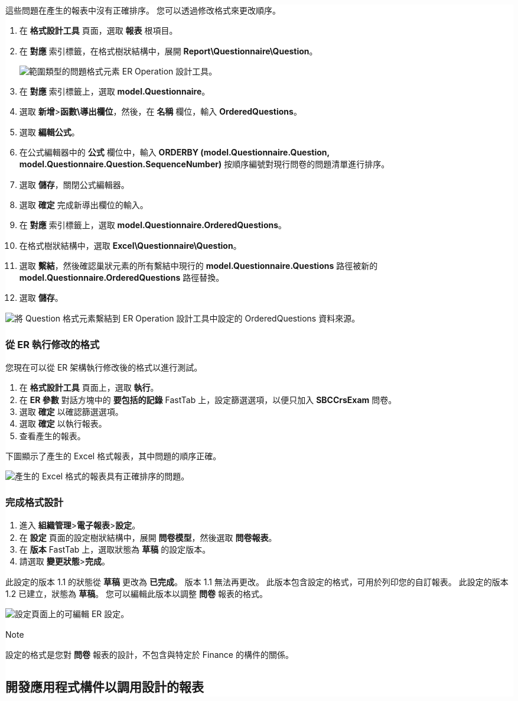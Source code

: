 這些問題在產生的報表中沒有正確排序。 您可以透過修改格式來更改順序。

1. 在 **格式設計工具** 頁面，選取 **報表** 根項目。
2. 在 **對應** 索引標籤，在格式樹狀結構中，展開 **Report\\Questionnaire\\Question**。

    ![範圍類型的問題格式元素 ER Operation 設計工具。](./media/er-quick-start1-bindings3.png)

3. 在 **對應** 索引標籤上，選取 **model.Questionnaire**。
4. 選取 **新增**\>**函數\\導出欄位**，然後，在 **名稱** 欄位，輸入 **OrderedQuestions**。
5. 選取 **編輯公式**。
6. 在公式編輯器中的 **公式** 欄位中，輸入 **ORDERBY (model.Questionnaire.Question, model.Questionnaire.Question.SequenceNumber)** 按順序編號對現行問卷的問題清單進行排序。
7. 選取 **儲存**，關閉公式編輯器。
8. 選取 **確定** 完成新導出欄位的輸入。
9. 在 **對應** 索引標籤上，選取 **model.Questionnaire.OrderedQuestions**。
10. 在格式樹狀結構中，選取 **Excel\\Questionnaire\\Question**。
11. 選取 **繫結**，然後確認巢狀元素的所有繫結中現行的 **model.Questionnaire.Questions** 路徑被新的 **model.Questionnaire.OrderedQuestions** 路徑替換。
12. 選取 **儲存**。

![將 Question 格式元素繫結到 ER Operation 設計工具中設定的 OrderedQuestions 資料來源。](./media/er-quick-start1-bindings4.png)

### <a name="run-a-modified-format-from-er"></a><a name="RunFormatFromER2"></a>從 ER 執行修改的格式

您現在可以從 ER 架構執行修改後的格式以進行測試。

1. 在 **格式設計工具** 頁面上，選取 **執行**。
2. 在 **ER 參數** 對話方塊中的 **要包括的記錄** FastTab 上，設定篩選選項，以便只加入 **SBCCrsExam** 問卷。
3. 選取 **確定** 以確認篩選選項。
4. 選取 **確定** 以執行報表。
5. 查看產生的報表。

下圖顯示了產生的 Excel 格式報表，其中問題的順序正確。

![產生的 Excel 格式的報表具有正確排序的問題。](./media/er-quick-start1-report2.png)

### <a name="complete-the-format-design"></a><a name="CompleteFormat"></a>完成格式設計

1. 進入 **組織管理**\>**電子報表**\>**設定**。
2. 在 **設定** 頁面的設定樹狀結構中，展開 **問卷模型**，然後選取 **問卷報表**。
3. 在 **版本** FastTab 上，選取狀態為 **草稿** 的設定版本。
4. 請選取 **變更狀態**\>**完成**。

此設定的版本 1.1 的狀態從 **草稿** 更改為 **已完成**。 版本 1.1 無法再更改。 此版本包含設定的格式，可用於列印您的自訂報表。 此設定的版本 1.2 已建立，狀態為 **草稿**。 您可以編輯此版本以調整 **問卷** 報表的格式。

![設定頁面上的可編輯 ER 設定。](./media/er-quick-start1-format-configuration.png)

> [!NOTE]
> 設定的格式是您對 **問卷** 報表的設計，不包含與特定於 Finance 的構件的關係。

## <a name="develop-application-artefacts-to-call-the-designed-report"></a><a name="DevelopCustomCode"></a>開發應用程式構件以調用設計的報表
